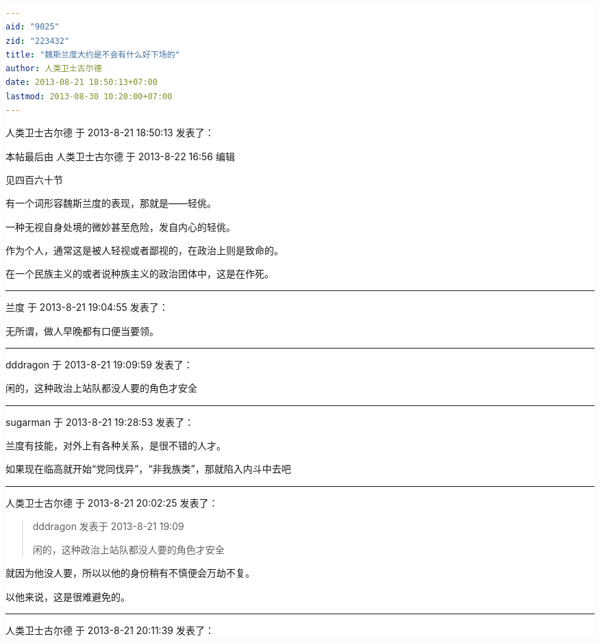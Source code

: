 ```yaml
---
aid: "9025"
zid: "223432"
title: "魏斯兰度大约是不会有什么好下场的"
author: 人类卫士古尔德
date: 2013-08-21 18:50:13+07:00
lastmod: 2013-08-30 10:20:00+07:00
---
```


人类卫士古尔德 于 2013-8-21 18:50:13 发表了：

本帖最后由 人类卫士古尔德 于 2013-8-22 16:56 编辑

见四百六十节

有一个词形容魏斯兰度的表现，那就是——轻佻。

一种无视自身处境的微妙甚至危险，发自内心的轻佻。

作为个人，通常这是被人轻视或者鄙视的，在政治上则是致命的。

在一个民族主义的或者说种族主义的政治团体中，这是在作死。

---

兰度 于 2013-8-21 19:04:55 发表了：

无所谓，做人早晚都有口便当要领。

---

dddragon 于 2013-8-21 19:09:59 发表了：

闲的，这种政治上站队都没人要的角色才安全

---

sugarman 于 2013-8-21 19:28:53 发表了：

兰度有技能，对外上有各种关系，是很不错的人才。

如果现在临高就开始“党同伐异”，“非我族类”，那就陷入内斗中去吧

---

人类卫士古尔德 于 2013-8-21 20:02:25 发表了：

> dddragon 发表于 2013-8-21 19:09
>
> 闲的，这种政治上站队都没人要的角色才安全

就因为他没人要，所以以他的身份稍有不慎便会万劫不复。

以他来说，这是很难避免的。

---

人类卫士古尔德 于 2013-8-21 20:11:39 发表了：
